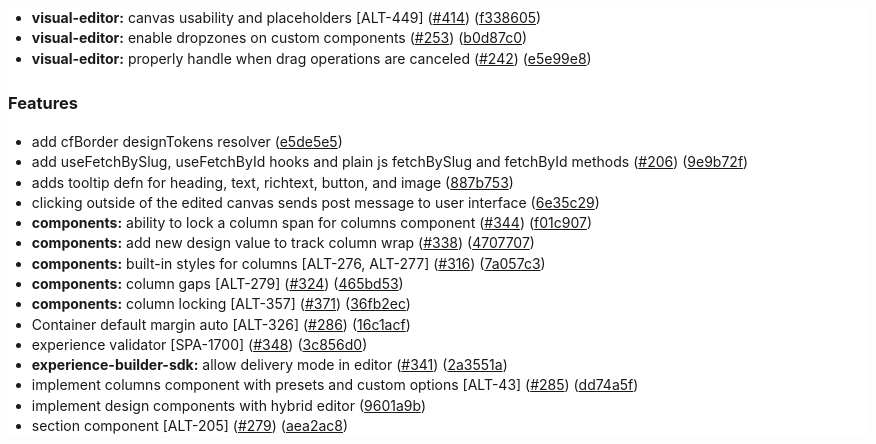 - **visual-editor:** canvas usability and placeholders [ALT-449] ([#414](https://github.com/contentful/experience-builder/issues/414)) ([f338605](https://github.com/contentful/experience-builder/commit/f338605f709007bd67cb49f7e236b9b7e5019977))
- **visual-editor:** enable dropzones on custom components ([#253](https://github.com/contentful/experience-builder/issues/253)) ([b0d87c0](https://github.com/contentful/experience-builder/commit/b0d87c02d4343e8c0ec79daf00edee2d3e07bad9))
- **visual-editor:** properly handle when drag operations are canceled ([#242](https://github.com/contentful/experience-builder/issues/242)) ([e5e99e8](https://github.com/contentful/experience-builder/commit/e5e99e891d05991e90d69d5788b236c9adbb038d))

### Features

- add cfBorder designTokens resolver ([e5de5e5](https://github.com/contentful/experience-builder/commit/e5de5e5d1023e58c6ab9ae3b1b42581b04e128c6))
- add useFetchBySlug, useFetchById hooks and plain js fetchBySlug and fetchById methods ([#206](https://github.com/contentful/experience-builder/issues/206)) ([9e9b72f](https://github.com/contentful/experience-builder/commit/9e9b72f2af18bc2aaf1f6ede429ad6e5d971d3a8))
- adds tooltip defn for heading, text, richtext, button, and image ([887b753](https://github.com/contentful/experience-builder/commit/887b753415d0e6450545e541d8ddfef81fd71e6d))
- clicking outside of the edited canvas sends post message to user interface ([6e35c29](https://github.com/contentful/experience-builder/commit/6e35c2904b33027302e83b1d90b8c674e2380527))
- **components:** ability to lock a column span for columns component ([#344](https://github.com/contentful/experience-builder/issues/344)) ([f01c907](https://github.com/contentful/experience-builder/commit/f01c907639ca549a7da48dbfd6279ec2e813fead))
- **components:** add new design value to track column wrap ([#338](https://github.com/contentful/experience-builder/issues/338)) ([4707707](https://github.com/contentful/experience-builder/commit/47077072b01a0fcb7ee3da2617a25362688bbbf7))
- **components:** built-in styles for columns [ALT-276, ALT-277] ([#316](https://github.com/contentful/experience-builder/issues/316)) ([7a057c3](https://github.com/contentful/experience-builder/commit/7a057c36e855b580262f5e368cbf5c037e8dc323))
- **components:** column gaps [ALT-279] ([#324](https://github.com/contentful/experience-builder/issues/324)) ([465bd53](https://github.com/contentful/experience-builder/commit/465bd539b2dadc831096c9fba9f89c98e3687a04))
- **components:** column locking [ALT-357] ([#371](https://github.com/contentful/experience-builder/issues/371)) ([36fb2ec](https://github.com/contentful/experience-builder/commit/36fb2ecd00bf7c1263ba5627243a9e574e927e22))
- Container default margin auto [ALT-326] ([#286](https://github.com/contentful/experience-builder/issues/286)) ([16c1acf](https://github.com/contentful/experience-builder/commit/16c1acf05a5553dd31a5ebb04ead6c0a7724de54))
- experience validator [SPA-1700] ([#348](https://github.com/contentful/experience-builder/issues/348)) ([3c856d0](https://github.com/contentful/experience-builder/commit/3c856d019213a1d8e86489028b18edec80830a20))
- **experience-builder-sdk:** allow delivery mode in editor ([#341](https://github.com/contentful/experience-builder/issues/341)) ([2a3551a](https://github.com/contentful/experience-builder/commit/2a3551ac20cabd8538c6bba198e580852f07059e))
- implement columns component with presets and custom options [ALT-43] ([#285](https://github.com/contentful/experience-builder/issues/285)) ([dd74a5f](https://github.com/contentful/experience-builder/commit/dd74a5f409c7b4d66722d0809eba43a3cf0e1cfd))
- implement design components with hybrid editor ([9601a9b](https://github.com/contentful/experience-builder/commit/9601a9b2365e63a4068d895cc72ffa3ccd46d10d))
- section component [ALT-205] ([#279](https://github.com/contentful/experience-builder/issues/279)) ([aea2ac8](https://github.com/contentful/experience-builder/commit/aea2ac899dbf12e9e62ac174d84b5171ce60dbdb))
